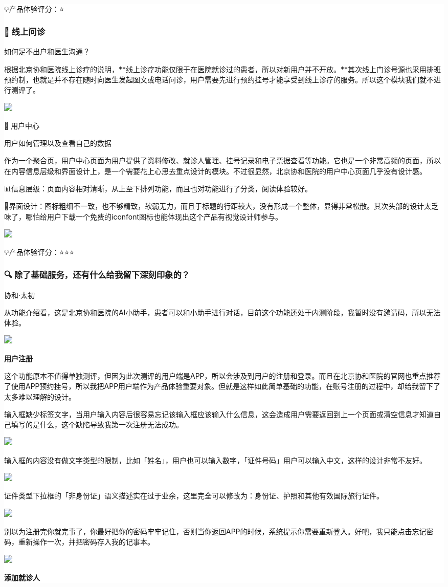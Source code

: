 💡产品体验评分：⭐️

### 💬 线上问诊

如何足不出户和医生沟通？

根据北京协和医院线上诊疗的说明，\*\*线上诊疗功能仅限于在医院就诊过的患者，所以对新用户并不开放。\*\*其次线上门诊号源也采用排班预约制，也就是并不存在随时向医生发起图文或电话问诊，用户需要先进行预约挂号才能享受到线上诊疗的服务。所以这个模块我们就不进行测评了。

![](https://image.woshipm.com/2025/04/10/1fea7c0e-1622-11f0-8fbc-00163e09d72f.png)

👤 用户中心

用户如何管理以及查看自己的数据

作为一个聚合页，用户中心页面为用户提供了资料修改、就诊人管理、挂号记录和电子票据查看等功能。它也是一个非常高频的页面，所以在内容信息层级和界面设计上，是一个需要花上心思去重点设计的模块。不过很显然，北京协和医院的用户中心页面几乎没有设计感。

📊信息层级：页面内容相对清晰，从上至下排列功能，而且也对功能进行了分类，阅读体验较好。

🎨界面设计：图标粗细不一致，也不够精致，软弱无力，而且于标题的行距较大，没有形成一个整体，显得非常松散。其次头部的设计太乏味了，哪怕给用户下载一个免费的iconfont图标也能体现出这个产品有视觉设计师参与。

![](https://image.woshipm.com/2025/04/10/20c97652-1622-11f0-8fbc-00163e09d72f.png)

💡产品体验评分：⭐️⭐️⭐️

### 🔍 除了基础服务，还有什么给我留下深刻印象的？

协和·太初

从功能介绍看，这是北京协和医院的AI小助手，患者可以和小助手进行对话，目前这个功能还处于内测阶段，我暂时没有邀请码，所以无法体验。

![](https://image.woshipm.com/2025/04/10/218ee6da-1622-11f0-8fbc-00163e09d72f.png)

**用户注册**

这个功能原本不值得单独测评，但因为此次测评的用户端是APP，所以会涉及到用户的注册和登录。而且在北京协和医院的官网也重点推荐了使用APP预约挂号，所以我把APP用户端作为产品体验重要对象。但就是这样如此简单基础的功能，在账号注册的过程中，却给我留下了太多难以理解的设计。

输入框缺少标签文字，当用户输入内容后很容易忘记该输入框应该输入什么信息，这会造成用户需要返回到上一个页面或清空信息才知道自己填写的是什么，这个缺陷导致我第一次注册无法成功。

![](https://image.woshipm.com/2025/04/10/22505d24-1622-11f0-8fbc-00163e09d72f.png)

输入框的内容没有做文字类型的限制，比如「姓名」，用户也可以输入数字，「证件号码」用户可以输入中文，这样的设计非常不友好。

![](https://image.woshipm.com/2025/04/10/2307fa4c-1622-11f0-8fbc-00163e09d72f.png)

证件类型下拉框的「非身份证」语义描述实在过于业余，这里完全可以修改为：身份证、护照和其他有效国际旅行证件。

![](https://image.woshipm.com/2025/04/10/23cc99c4-1622-11f0-8fbc-00163e09d72f.png)

别以为注册完你就完事了，你最好把你的密码牢牢记住，否则当你返回APP的时候，系统提示你需要重新登入。好吧，我只能点击忘记密码，重新操作一次，并把密码存入我的记事本。

![](https://image.woshipm.com/2025/04/10/248140a4-1622-11f0-8fbc-00163e09d72f.png)

**添加就诊人**
